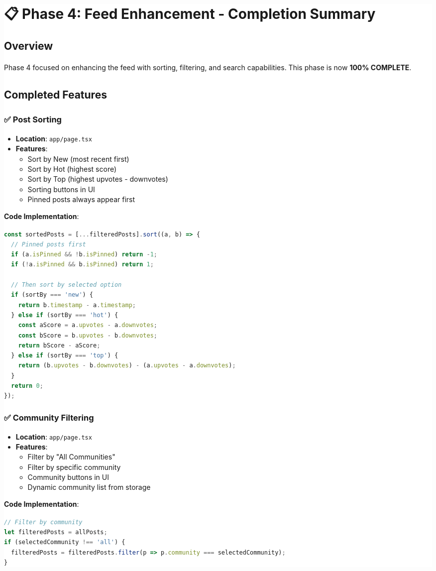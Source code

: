 # 📋 Phase 4: Feed Enhancement - Completion Summary

## Overview
Phase 4 focused on enhancing the feed with sorting, filtering, and search capabilities. This phase is now **100% COMPLETE**.

## Completed Features

### ✅ Post Sorting
- **Location**: `app/page.tsx`
- **Features**:
  - Sort by New (most recent first)
  - Sort by Hot (highest score)
  - Sort by Top (highest upvotes - downvotes)
  - Sorting buttons in UI
  - Pinned posts always appear first

**Code Implementation**:
```typescript
const sortedPosts = [...filteredPosts].sort((a, b) => {
  // Pinned posts first
  if (a.isPinned && !b.isPinned) return -1;
  if (!a.isPinned && b.isPinned) return 1;
  
  // Then sort by selected option
  if (sortBy === 'new') {
    return b.timestamp - a.timestamp;
  } else if (sortBy === 'hot') {
    const aScore = a.upvotes - a.downvotes;
    const bScore = b.upvotes - b.downvotes;
    return bScore - aScore;
  } else if (sortBy === 'top') {
    return (b.upvotes - b.downvotes) - (a.upvotes - a.downvotes);
  }
  return 0;
});
```

### ✅ Community Filtering
- **Location**: `app/page.tsx`
- **Features**:
  - Filter by "All Communities"
  - Filter by specific community
  - Community buttons in UI
  - Dynamic community list from storage

**Code Implementation**:
```typescript
// Filter by community
let filteredPosts = allPosts;
if (selectedCommunity !== 'all') {
  filteredPosts = filteredPosts.filter(p => p.community === selectedCommunity);
}
```
